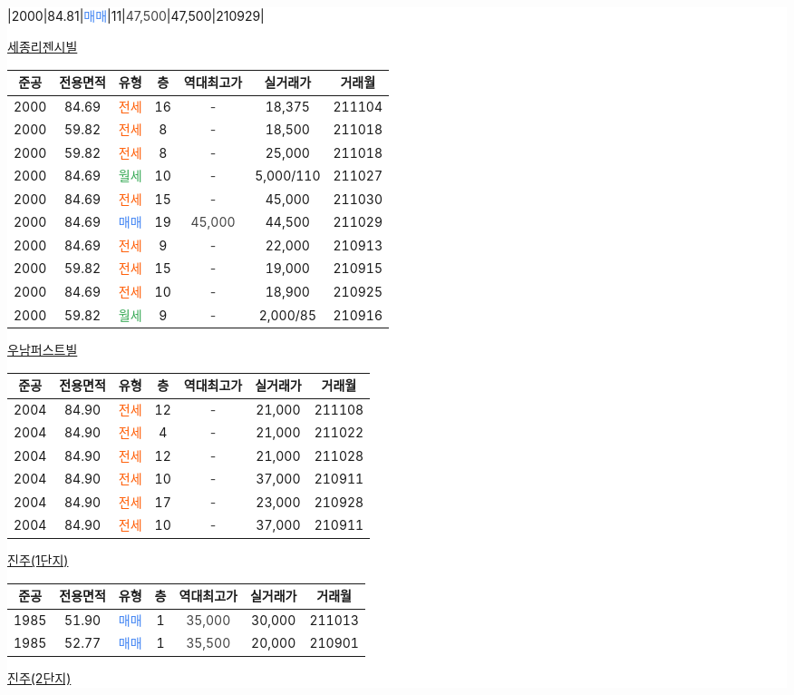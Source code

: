 |2000|84.81|<span style="color:#4285f3">매매</span>|11|<span style="color:#444444">47,500</span>|47,500|210929|

[세종리젠시빌](https://search.naver.com/search.naver?query=%EA%B2%BD%EA%B8%B0%EB%8F%84+%EB%82%A8%EC%96%91%EC%A3%BC%EC%8B%9C+%ED%8F%89%EB%82%B4%EB%8F%99+%EC%84%B8%EC%A2%85%EB%A6%AC%EC%A0%A0%EC%8B%9C%EB%B9%8C)

|준공|전용면적|유형|층|역대최고가|실거래가|거래월|
|:---:|:---:|:---:|:---:|:---:|:---:|:---:|
|2000|84.69|<span style="color:#ff5a00">전세</span>|16|<span style="color:#444444">-</span>|18,375|211104|
|2000|59.82|<span style="color:#ff5a00">전세</span>|8|<span style="color:#444444">-</span>|18,500|211018|
|2000|59.82|<span style="color:#ff5a00">전세</span>|8|<span style="color:#444444">-</span>|25,000|211018|
|2000|84.69|<span style="color:#34a853">월세</span>|10|<span style="color:#444444">-</span>|5,000/110|211027|
|2000|84.69|<span style="color:#ff5a00">전세</span>|15|<span style="color:#444444">-</span>|45,000|211030|
|2000|84.69|<span style="color:#4285f3">매매</span>|19|<span style="color:#444444">45,000</span>|44,500|211029|
|2000|84.69|<span style="color:#ff5a00">전세</span>|9|<span style="color:#444444">-</span>|22,000|210913|
|2000|59.82|<span style="color:#ff5a00">전세</span>|15|<span style="color:#444444">-</span>|19,000|210915|
|2000|84.69|<span style="color:#ff5a00">전세</span>|10|<span style="color:#444444">-</span>|18,900|210925|
|2000|59.82|<span style="color:#34a853">월세</span>|9|<span style="color:#444444">-</span>|2,000/85|210916|

[우남퍼스트빌](https://search.naver.com/search.naver?query=%EA%B2%BD%EA%B8%B0%EB%8F%84+%EB%82%A8%EC%96%91%EC%A3%BC%EC%8B%9C+%ED%8F%89%EB%82%B4%EB%8F%99+%EC%9A%B0%EB%82%A8%ED%8D%BC%EC%8A%A4%ED%8A%B8%EB%B9%8C)

|준공|전용면적|유형|층|역대최고가|실거래가|거래월|
|:---:|:---:|:---:|:---:|:---:|:---:|:---:|
|2004|84.90|<span style="color:#ff5a00">전세</span>|12|<span style="color:#444444">-</span>|21,000|211108|
|2004|84.90|<span style="color:#ff5a00">전세</span>|4|<span style="color:#444444">-</span>|21,000|211022|
|2004|84.90|<span style="color:#ff5a00">전세</span>|12|<span style="color:#444444">-</span>|21,000|211028|
|2004|84.90|<span style="color:#ff5a00">전세</span>|10|<span style="color:#444444">-</span>|37,000|210911|
|2004|84.90|<span style="color:#ff5a00">전세</span>|17|<span style="color:#444444">-</span>|23,000|210928|
|2004|84.90|<span style="color:#ff5a00">전세</span>|10|<span style="color:#444444">-</span>|37,000|210911|

[진주(1단지)](https://search.naver.com/search.naver?query=%EA%B2%BD%EA%B8%B0%EB%8F%84+%EB%82%A8%EC%96%91%EC%A3%BC%EC%8B%9C+%ED%8F%89%EB%82%B4%EB%8F%99+%EC%A7%84%EC%A3%BC%281%EB%8B%A8%EC%A7%80%29)

|준공|전용면적|유형|층|역대최고가|실거래가|거래월|
|:---:|:---:|:---:|:---:|:---:|:---:|:---:|
|1985|51.90|<span style="color:#4285f3">매매</span>|1|<span style="color:#444444">35,000</span>|30,000|211013|
|1985|52.77|<span style="color:#4285f3">매매</span>|1|<span style="color:#444444">35,500</span>|20,000|210901|

[진주(2단지)](https://search.naver.com/search.naver?query=%EA%B2%BD%EA%B8%B0%EB%8F%84+%EB%82%A8%EC%96%91%EC%A3%BC%EC%8B%9C+%ED%8F%89%EB%82%B4%EB%8F%99+%EC%A7%84%EC%A3%BC%282%EB%8B%A8%EC%A7%80%29)
